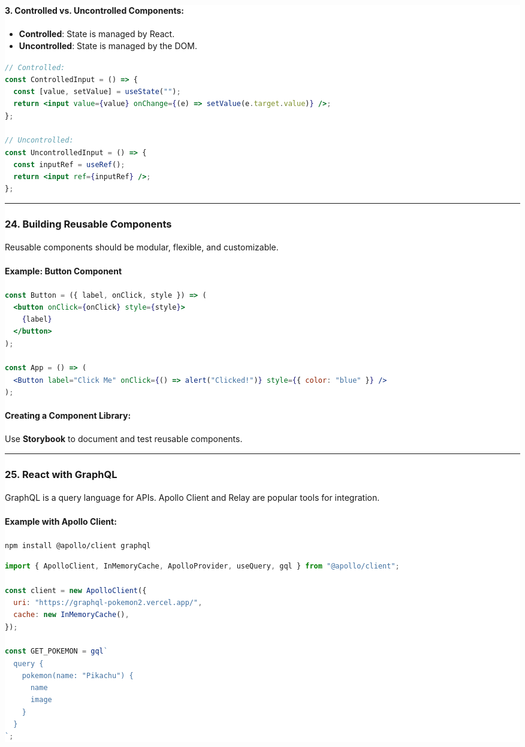 #### 3. **Controlled vs. Uncontrolled Components**:
- **Controlled**: State is managed by React.
- **Uncontrolled**: State is managed by the DOM.
```jsx
// Controlled:
const ControlledInput = () => {
  const [value, setValue] = useState("");
  return <input value={value} onChange={(e) => setValue(e.target.value)} />;
};

// Uncontrolled:
const UncontrolledInput = () => {
  const inputRef = useRef();
  return <input ref={inputRef} />;
};
```

---

### 24. **Building Reusable Components**

Reusable components should be modular, flexible, and customizable.

#### Example: Button Component
```jsx
const Button = ({ label, onClick, style }) => (
  <button onClick={onClick} style={style}>
    {label}
  </button>
);

const App = () => (
  <Button label="Click Me" onClick={() => alert("Clicked!")} style={{ color: "blue" }} />
);
```

#### Creating a Component Library:
Use **Storybook** to document and test reusable components.

---

### 25. **React with GraphQL**

GraphQL is a query language for APIs. Apollo Client and Relay are popular tools for integration.

#### Example with Apollo Client:
```bash
npm install @apollo/client graphql
```
```jsx
import { ApolloClient, InMemoryCache, ApolloProvider, useQuery, gql } from "@apollo/client";

const client = new ApolloClient({
  uri: "https://graphql-pokemon2.vercel.app/",
  cache: new InMemoryCache(),
});

const GET_POKEMON = gql`
  query {
    pokemon(name: "Pikachu") {
      name
      image
    }
  }
`;

```